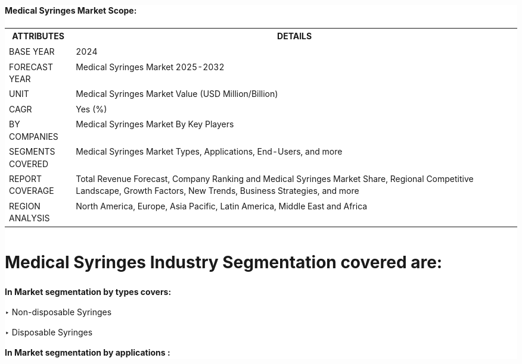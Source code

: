<h4>Medical Syringes Market Scope:</h4>
<table>
<tr>
<th>ATTRIBUTES</th>
<th>DETAILS</th>
</tr>
<tr>
<td>BASE YEAR</td>
<td>2024</td>
</tr>
<tr>
<td>FORECAST YEAR</td>
<td>Medical Syringes Market 2025-2032</td>
</tr>
<tr>
<td>UNIT</td>
<td>Medical Syringes Market Value (USD Million/Billion)</td>
<tr>
<td>CAGR</td>
<td>Yes (%)</td>
</tr>
</tr>
<tr>
<td>BY COMPANIES</td>
<td>Medical Syringes Market By Key Players</td>
</tr>
<tr>
<td>SEGMENTS COVERED</td>
<td>Medical Syringes Market Types, Applications, End-Users, and more</td>
</tr>
<tr>
<td>REPORT COVERAGE</td>
<td>Total Revenue Forecast, Company Ranking and Medical Syringes Market Share, Regional Competitive Landscape, Growth Factors, New Trends, Business Strategies, and more</td>
</tr>
<tr>
<td>REGION ANALYSIS</td>
<td>North America, Europe, Asia Pacific, Latin America, Middle East and Africa</td>
</tr>
</table>

# <strong>Medical Syringes Industry Segmentation covered are:</strong>

<strong>In Market segmentation by types covers:</strong>

‣ Non-disposable Syringes

‣ Disposable Syringes

<strong>In Market segmentation by applications :</strong>
